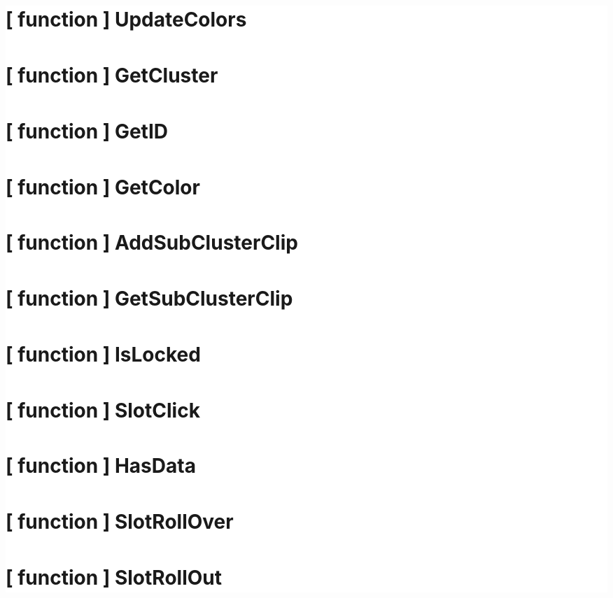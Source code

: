 # [ function ] UpdateColors

# [ function ] GetCluster

# [ function ] GetID

# [ function ] GetColor

# [ function ] AddSubClusterClip

# [ function ] GetSubClusterClip

# [ function ] IsLocked

# [ function ] SlotClick

# [ function ] HasData

# [ function ] SlotRollOver

# [ function ] SlotRollOut


